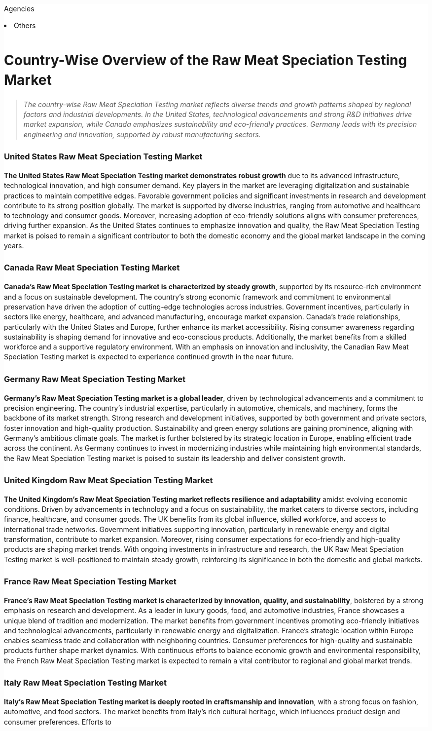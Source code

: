 Agencies</li><li>Others</li></ul><h1><span class="">Country-Wise Overview of the Raw Meat Speciation Testing Market<br /></span></h1><blockquote><p><em><span class="">The country-wise Raw Meat Speciation Testing market reflects diverse trends and growth patterns shaped by regional factors and industrial developments. In the United States, technological advancements and strong R&amp;D initiatives drive market expansion, while Canada emphasizes sustainability and eco-friendly practices. Germany leads with its precision engineering and innovation, supported by robust manufacturing sectors.</span></em></p></blockquote><h3><strong>United States Raw Meat Speciation Testing Market</strong></h3><p><strong>The United States Raw Meat Speciation Testing market demonstrates robust growth</strong> due to its advanced infrastructure, technological innovation, and high consumer demand. Key players in the market are leveraging digitalization and sustainable practices to maintain competitive edges. Favorable government policies and significant investments in research and development contribute to its strong position globally. The market is supported by diverse industries, ranging from automotive and healthcare to technology and consumer goods. Moreover, increasing adoption of eco-friendly solutions aligns with consumer preferences, driving further expansion. As the United States continues to emphasize innovation and quality, the Raw Meat Speciation Testing market is poised to remain a significant contributor to both the domestic economy and the global market landscape in the coming years.</p><h3><strong>Canada Raw Meat Speciation Testing Market</strong></h3><p><strong>Canada&rsquo;s Raw Meat Speciation Testing market is characterized by steady growth</strong>, supported by its resource-rich environment and a focus on sustainable development. The country&rsquo;s strong economic framework and commitment to environmental preservation have driven the adoption of cutting-edge technologies across industries. Government incentives, particularly in sectors like energy, healthcare, and advanced manufacturing, encourage market expansion. Canada&rsquo;s trade relationships, particularly with the United States and Europe, further enhance its market accessibility. Rising consumer awareness regarding sustainability is shaping demand for innovative and eco-conscious products. Additionally, the market benefits from a skilled workforce and a supportive regulatory environment. With an emphasis on innovation and inclusivity, the Canadian Raw Meat Speciation Testing market is expected to experience continued growth in the near future.</p><h3><strong>Germany Raw Meat Speciation Testing Market</strong></h3><p><strong>Germany&rsquo;s Raw Meat Speciation Testing market is a global leader</strong>, driven by technological advancements and a commitment to precision engineering. The country&rsquo;s industrial expertise, particularly in automotive, chemicals, and machinery, forms the backbone of its market strength. Strong research and development initiatives, supported by both government and private sectors, foster innovation and high-quality production. Sustainability and green energy solutions are gaining prominence, aligning with Germany&rsquo;s ambitious climate goals. The market is further bolstered by its strategic location in Europe, enabling efficient trade across the continent. As Germany continues to invest in modernizing industries while maintaining high environmental standards, the Raw Meat Speciation Testing market is poised to sustain its leadership and deliver consistent growth.</p><h3><strong>United Kingdom Raw Meat Speciation Testing Market</strong></h3><p><strong>The United Kingdom&rsquo;s Raw Meat Speciation Testing market reflects resilience and adaptability</strong> amidst evolving economic conditions. Driven by advancements in technology and a focus on sustainability, the market caters to diverse sectors, including finance, healthcare, and consumer goods. The UK benefits from its global influence, skilled workforce, and access to international trade networks. Government initiatives supporting innovation, particularly in renewable energy and digital transformation, contribute to market expansion. Moreover, rising consumer expectations for eco-friendly and high-quality products are shaping market trends. With ongoing investments in infrastructure and research, the UK Raw Meat Speciation Testing market is well-positioned to maintain steady growth, reinforcing its significance in both the domestic and global markets.</p><h3><strong>France Raw Meat Speciation Testing Market</strong></h3><p><strong>France&rsquo;s Raw Meat Speciation Testing market is characterized by innovation, quality, and sustainability</strong>, bolstered by a strong emphasis on research and development. As a leader in luxury goods, food, and automotive industries, France showcases a unique blend of tradition and modernization. The market benefits from government incentives promoting eco-friendly initiatives and technological advancements, particularly in renewable energy and digitalization. France&rsquo;s strategic location within Europe enables seamless trade and collaboration with neighboring countries. Consumer preferences for high-quality and sustainable products further shape market dynamics. With continuous efforts to balance economic growth and environmental responsibility, the French Raw Meat Speciation Testing market is expected to remain a vital contributor to regional and global market trends.</p><h3><strong>Italy Raw Meat Speciation Testing Market</strong></h3><p><strong>Italy&rsquo;s Raw Meat Speciation Testing market is deeply rooted in craftsmanship and innovation</strong>, with a strong focus on fashion, automotive, and food sectors. The market benefits from Italy&rsquo;s rich cultural heritage, which influences product design and consumer preferences. Efforts to